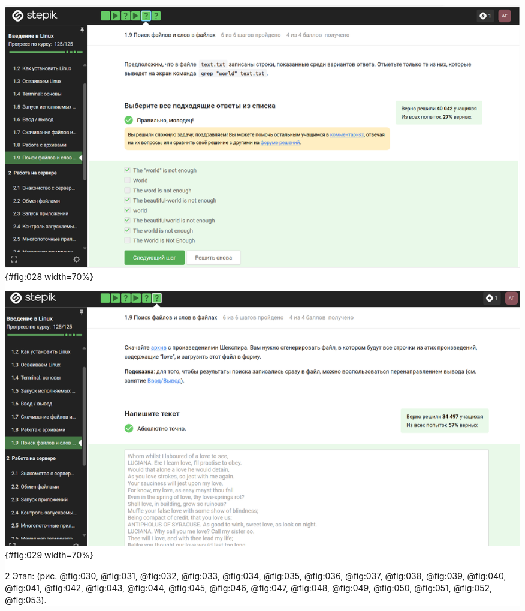 ![Задание 25](image/28.png){#fig:028 width=70%}

![Задание 26](image/29.png){#fig:029 width=70%}

2 Этап: (рис. @fig:030, @fig:031, @fig:032, @fig:033, @fig:034, @fig:035, @fig:036, @fig:037, @fig:038, @fig:039, @fig:040, @fig:041, @fig:042, @fig:043, @fig:044, @fig:045, @fig:046, @fig:047, @fig:048, @fig:049, @fig:050, @fig:051, @fig:052, @fig:053).
